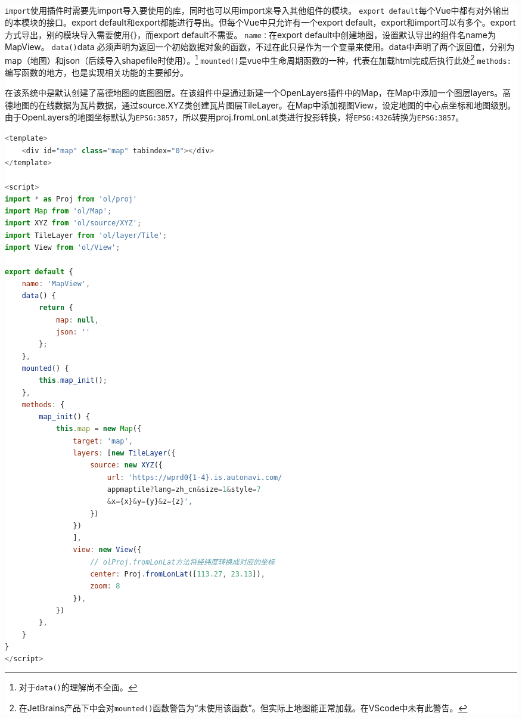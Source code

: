 `import`使用插件时需要先import导入要使用的库，同时也可以用import来导入其他组件的模块。
`export default`每个Vue中都有对外输出的本模块的接口。export default和export都能进行导出。但每个Vue中只允许有一个export default，export和import可以有多个。export方式导出，别的模块导入需要使用{}，而export default不需要。
`name：`在export default中创建地图，设置默认导出的组件名name为MapView。
`data()`data 必须声明为返回一个初始数据对象的函数，不过在此只是作为一个变量来使用。data中声明了两个返回值，分别为map（地图）和json（后续导入shapefile时使用）。[^1]
`mounted()`是vue中生命周期函数的一种，代表在加载html完成后执行此处[^2]
`methods:`编写函数的地方，也是实现相关功能的主要部分。

在该系统中是默认创建了高德地图的底图图层。在该组件中是通过新建一个OpenLayers插件中的Map，在Map中添加一个图层layers。高德地图的在线数据为瓦片数据，通过source.XYZ类创建瓦片图层TileLayer。在Map中添加视图View，设定地图的中心点坐标和地图级别。
由于OpenLayers的地图坐标默认为`EPSG:3857`，所以要用proj.fromLonLat类进行投影转换，将`EPSG:4326`转换为`EPSG:3857`。

```javascript
<template>
    <div id="map" class="map" tabindex="0"></div>
</template>

<script>
import * as Proj from 'ol/proj'
import Map from 'ol/Map';
import XYZ from 'ol/source/XYZ';
import TileLayer from 'ol/layer/Tile';
import View from 'ol/View';

export default {
    name: 'MapView',
    data() {
        return {
            map: null,
            json: ''
        };
    },
    mounted() {
        this.map_init();
    },
    methods: {
        map_init() {
            this.map = new Map({
                target: 'map',
                layers: [new TileLayer({
                    source: new XYZ({
                        url: 'https://wprd0{1-4}.is.autonavi.com/
                        appmaptile?lang=zh_cn&size=1&style=7
                        &x={x}&y={y}&z={z}',
                    })
                })
                ],
                view: new View({
                    // olProj.fromLonLat方法将经纬度转换成对应的坐标
                    center: Proj.fromLonLat([113.27, 23.13]),
                    zoom: 8
                }),
            })
        },
    }
}
</script>
```


[^1]: 对于`data()`的理解尚不全面。
[^2]: 在JetBrains产品下中会对`mounted()`函数警告为“未使用该函数”。但实际上地图能正常加载。在VScode中未有此警告。
[^3]: 暂时使用传统html样式，后续替换为`<el-upload>`统一UI框架。
[^4]: 对于shpjs插件的使用见官网解释。对于`FileReader()`工作机制理解尚不全面。
[^5]: 对于二者的理解尚不全面。对于异步async/await在JavaScript的使用尚不明确。